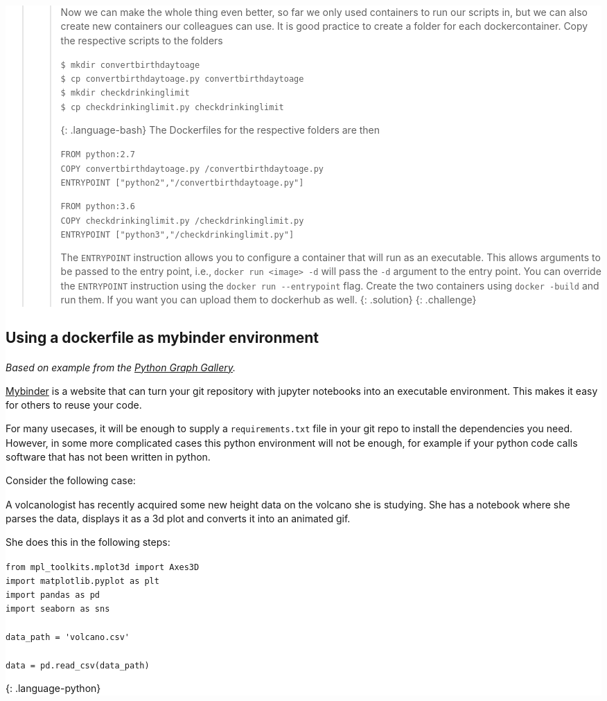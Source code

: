 > > Now we can make the whole thing even better, so far we only used containers to run our scripts in, but we can also create new containers our colleagues can use. It is good practice to create a folder for each dockercontainer. Copy the respective scripts to the folders
> > ~~~
> > $ mkdir convertbirthdaytoage
> > $ cp convertbirthdaytoage.py convertbirthdaytoage
> > $ mkdir checkdrinkinglimit
> > $ cp checkdrinkinglimit.py checkdrinkinglimit
> > ~~~
> > {: .language-bash}
> > The Dockerfiles for the respective folders are then
> > ~~~
> > FROM python:2.7
> > COPY convertbirthdaytoage.py /convertbirthdaytoage.py
> > ENTRYPOINT ["python2","/convertbirthdaytoage.py"]
> > ~~~
> > ~~~
> > FROM python:3.6
> > COPY checkdrinkinglimit.py /checkdrinkinglimit.py
> > ENTRYPOINT ["python3","/checkdrinkinglimit.py"]
> > ~~~
> > The `ENTRYPOINT` instruction allows you to configure a container that will run as an executable. This allows arguments to be passed to the entry point, i.e., `docker run <image> -d` will pass the `-d` argument to the entry point. You can override the `ENTRYPOINT` instruction using the `docker run --entrypoint` flag.
> > Create the two containers using `docker -build` and run them.
> > If you want you can upload them to dockerhub as well.
> {: .solution}
{: .challenge}

## Using a dockerfile as mybinder environment

_Based on example from the
[Python Graph Gallery](https://www.python-graph-gallery.com/342-animation-on-3d-plot)._

[Mybinder](https://mybinder.org/) is a website that can turn your git repository with jupyter
notebooks into an executable environment. This makes it easy for others to reuse your code.

For many usecases, it will be enough to supply a `requirements.txt` file in your git repo to install
the dependencies you need. However, in some more complicated cases this python environment will not
be enough, for example if your python code calls software that has not been written in python.

Consider the following case:

A volcanologist has recently acquired some new height data on the volcano she is studying. She has a
notebook where she parses the data, displays it as a 3d plot and converts it into an animated gif.

She does this in the following steps:

~~~
from mpl_toolkits.mplot3d import Axes3D
import matplotlib.pyplot as plt
import pandas as pd
import seaborn as sns

data_path = 'volcano.csv'

data = pd.read_csv(data_path)
~~~
{: .language-python}   
